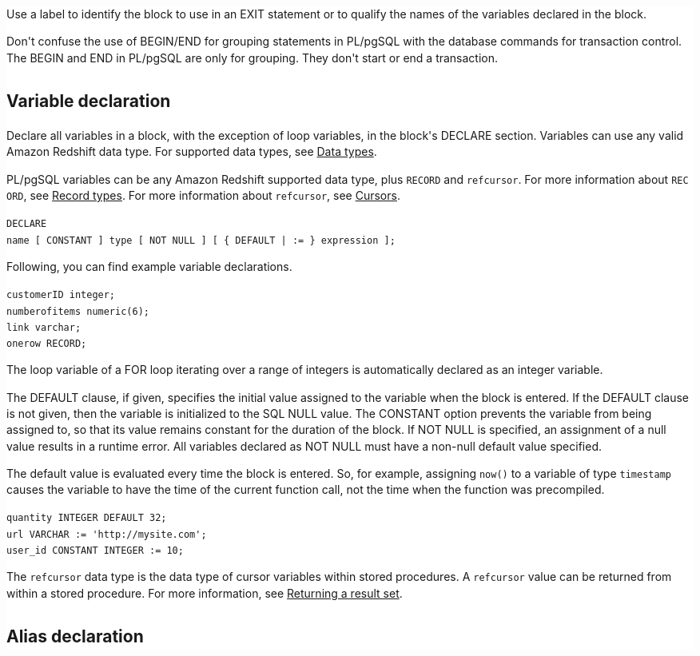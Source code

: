 Use a label to identify the block to use in an EXIT statement or to qualify the names of the variables declared in the block\.

Don't confuse the use of BEGIN/END for grouping statements in PL/pgSQL with the database commands for transaction control\. The BEGIN and END in PL/pgSQL are only for grouping\. They don't start or end a transaction\.

## Variable declaration<a name="r_PLpgSQL-variable-declaration"></a>

Declare all variables in a block, with the exception of loop variables, in the block's DECLARE section\. Variables can use any valid Amazon Redshift data type\. For supported data types, see [Data types](c_Supported_data_types.md)\. 

PL/pgSQL variables can be any Amazon Redshift supported data type, plus `RECORD` and `refcursor`\. For more information about `RECORD`, see [Record types](#r_PLpgSQL-record-type)\. For more information about `refcursor`, see [Cursors](c_PLpgSQL-statements.md#r_PLpgSQL-cursors)\. 

```
DECLARE
name [ CONSTANT ] type [ NOT NULL ] [ { DEFAULT | := } expression ];
```

Following, you can find example variable declarations\.

```
customerID integer;
numberofitems numeric(6);
link varchar;
onerow RECORD;
```

The loop variable of a FOR loop iterating over a range of integers is automatically declared as an integer variable\. 

The DEFAULT clause, if given, specifies the initial value assigned to the variable when the block is entered\. If the DEFAULT clause is not given, then the variable is initialized to the SQL NULL value\. The CONSTANT option prevents the variable from being assigned to, so that its value remains constant for the duration of the block\. If NOT NULL is specified, an assignment of a null value results in a runtime error\. All variables declared as NOT NULL must have a non\-null default value specified\.

The default value is evaluated every time the block is entered\. So, for example, assigning `now()` to a variable of type `timestamp` causes the variable to have the time of the current function call, not the time when the function was precompiled\.

```
quantity INTEGER DEFAULT 32;
url VARCHAR := 'http://mysite.com';
user_id CONSTANT INTEGER := 10;
```

The `refcursor` data type is the data type of cursor variables within stored procedures\. A `refcursor` value can be returned from within a stored procedure\. For more information, see [Returning a result set](stored-procedure-result-set.md)\.

## Alias declaration<a name="r_PLpgSQL-alias-declaration"></a>
